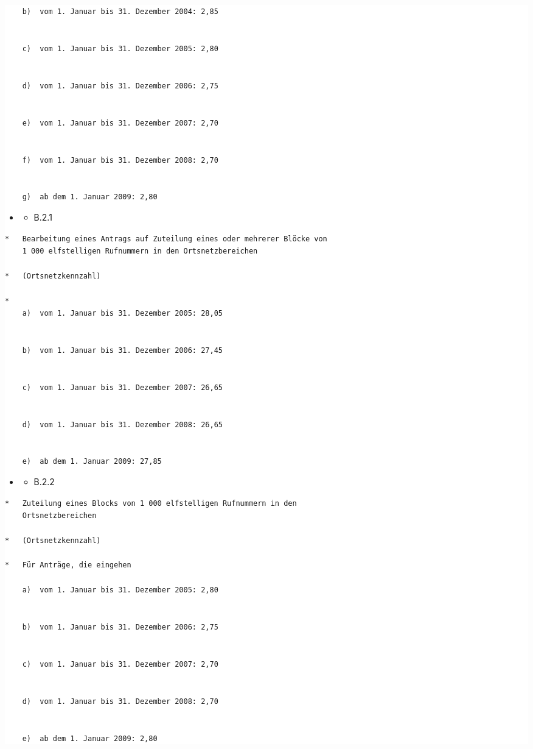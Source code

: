 
        b)  vom 1. Januar bis 31. Dezember 2004: 2,85


        c)  vom 1. Januar bis 31. Dezember 2005: 2,80


        d)  vom 1. Januar bis 31. Dezember 2006: 2,75


        e)  vom 1. Januar bis 31. Dezember 2007: 2,70


        f)  vom 1. Januar bis 31. Dezember 2008: 2,70


        g)  ab dem 1. Januar 2009: 2,80





*    *   B.2.1

    *   Bearbeitung eines Antrags auf Zuteilung eines oder mehrerer Blöcke von
        1 000 elfstelligen Rufnummern in den Ortsnetzbereichen

    *   (Ortsnetzkennzahl)

    *
        a)  vom 1. Januar bis 31. Dezember 2005: 28,05


        b)  vom 1. Januar bis 31. Dezember 2006: 27,45


        c)  vom 1. Januar bis 31. Dezember 2007: 26,65


        d)  vom 1. Januar bis 31. Dezember 2008: 26,65


        e)  ab dem 1. Januar 2009: 27,85





*    *   B.2.2

    *   Zuteilung eines Blocks von 1 000 elfstelligen Rufnummern in den
        Ortsnetzbereichen

    *   (Ortsnetzkennzahl)

    *   Für Anträge, die eingehen

        a)  vom 1. Januar bis 31. Dezember 2005: 2,80


        b)  vom 1. Januar bis 31. Dezember 2006: 2,75


        c)  vom 1. Januar bis 31. Dezember 2007: 2,70


        d)  vom 1. Januar bis 31. Dezember 2008: 2,70


        e)  ab dem 1. Januar 2009: 2,80
